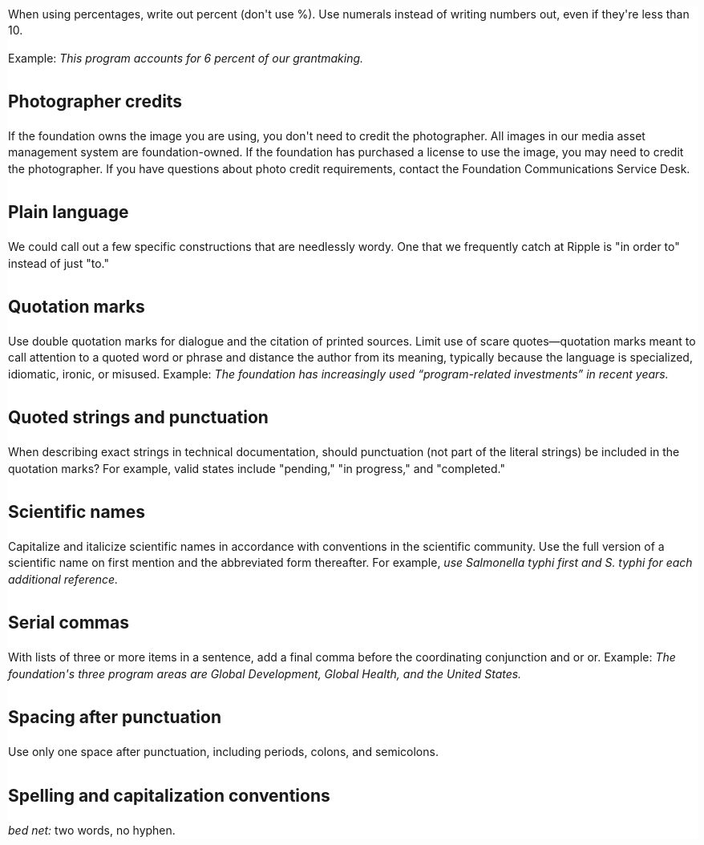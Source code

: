 When using percentages, write out percent \(don't use %\). Use numerals instead of writing numbers out, even if they're less than 10.

Example: _This program accounts for 6 percent of our grantmaking._

## Photographer credits

If the foundation owns the image you are using, you don't need to credit the photographer. All images in our media asset management system are foundation-owned. If the foundation has purchased a license to use the image, you may need to credit the photographer. If you have questions about photo credit requirements, contact the Foundation Communications Service Desk.

## Plain language

We could call out a few specific constructions that are needlessly wordy. One that we frequently catch at Ripple is "in order to" instead of just "to."

## Quotation marks

Use double quotation marks for dialogue and the citation of printed sources. Limit use of scare quotes—quotation marks meant to call attention to a quoted word or phrase and distance the author from its meaning, typically because the language is specialized, idiomatic, ironic, or misused. Example: _The foundation has increasingly used “program-related investments” in recent years._

## Quoted strings and punctuation

When describing exact strings in technical documentation, should punctuation \(not part of the literal strings\) be included in the quotation marks? For example, valid states include "pending," "in progress," and "completed."

## Scientific names

Capitalize and italicize scientific names in accordance with conventions in the scientific community. Use the full version of a scientific name on first mention and the abbreviated form thereafter. For example, _use Salmonella typhi first and S. typhi for each additional reference._

## Serial commas

With lists of three or more items in a sentence, add a final comma before the coordinating conjunction and or or. Example: _The foundation's three program areas are Global Development, Global Health, and the United States._

## Spacing after punctuation

Use only one space after punctuation, including periods, colons, and semicolons.

## Spelling and capitalization conventions

_bed net:_ two words, no hyphen.
